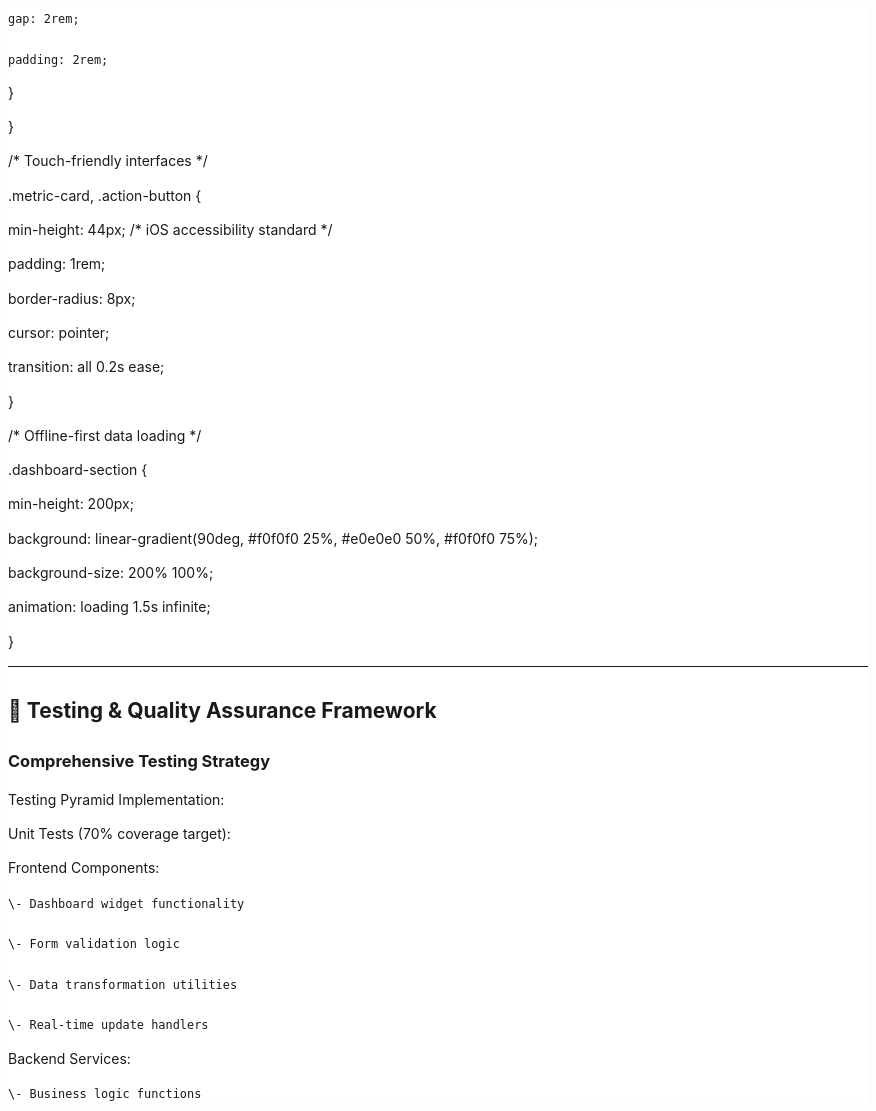     gap: 2rem;

    padding: 2rem;

  }

}

/\* Touch-friendly interfaces \*/

.metric-card, .action-button {

  min-height: 44px; /\* iOS accessibility standard \*/

  padding: 1rem;

  border-radius: 8px;

  cursor: pointer;

  transition: all 0.2s ease;

}

/\* Offline-first data loading \*/

.dashboard-section {

  min-height: 200px;

  background: linear-gradient(90deg, \#f0f0f0 25%, \#e0e0e0 50%, \#f0f0f0 75%);

  background-size: 200% 100%;

  animation: loading 1.5s infinite;

}

---

## 🧪 Testing & Quality Assurance Framework

### Comprehensive Testing Strategy

Testing Pyramid Implementation:

Unit Tests (70% coverage target):

  Frontend Components:

    \- Dashboard widget functionality

    \- Form validation logic

    \- Data transformation utilities

    \- Real-time update handlers

    

  Backend Services:

    \- Business logic functions
